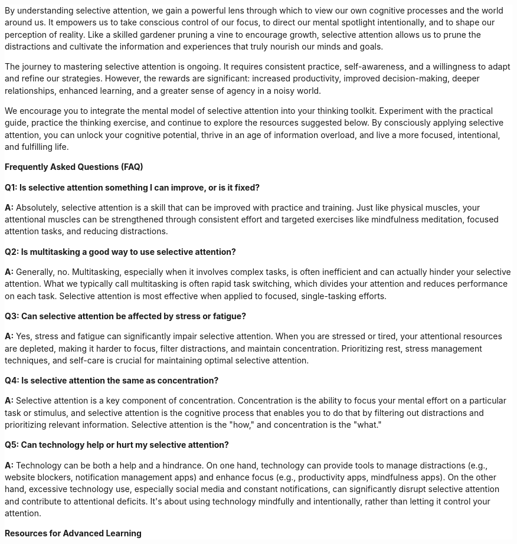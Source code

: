 By understanding selective attention, we gain a powerful lens through which to view our own cognitive processes and the world around us.  It empowers us to take conscious control of our focus, to direct our mental spotlight intentionally, and to shape our perception of reality.  Like a skilled gardener pruning a vine to encourage growth, selective attention allows us to prune the distractions and cultivate the information and experiences that truly nourish our minds and goals.

The journey to mastering selective attention is ongoing.  It requires consistent practice, self-awareness, and a willingness to adapt and refine our strategies.  However, the rewards are significant: increased productivity, improved decision-making, deeper relationships, enhanced learning, and a greater sense of agency in a noisy world.

We encourage you to integrate the mental model of selective attention into your thinking toolkit.  Experiment with the practical guide, practice the thinking exercise, and continue to explore the resources suggested below.  By consciously applying selective attention, you can unlock your cognitive potential, thrive in an age of information overload, and live a more focused, intentional, and fulfilling life.

**Frequently Asked Questions (FAQ)**

**Q1: Is selective attention something I can improve, or is it fixed?**

**A:** Absolutely, selective attention is a skill that can be improved with practice and training. Just like physical muscles, your attentional muscles can be strengthened through consistent effort and targeted exercises like mindfulness meditation, focused attention tasks, and reducing distractions.

**Q2: Is multitasking a good way to use selective attention?**

**A:** Generally, no. Multitasking, especially when it involves complex tasks, is often inefficient and can actually hinder your selective attention. What we typically call multitasking is often rapid task switching, which divides your attention and reduces performance on each task. Selective attention is most effective when applied to focused, single-tasking efforts.

**Q3: Can selective attention be affected by stress or fatigue?**

**A:** Yes, stress and fatigue can significantly impair selective attention. When you are stressed or tired, your attentional resources are depleted, making it harder to focus, filter distractions, and maintain concentration. Prioritizing rest, stress management techniques, and self-care is crucial for maintaining optimal selective attention.

**Q4: Is selective attention the same as concentration?**

**A:** Selective attention is a key component of concentration. Concentration is the ability to focus your mental effort on a particular task or stimulus, and selective attention is the cognitive process that enables you to do that by filtering out distractions and prioritizing relevant information.  Selective attention is the "how," and concentration is the "what."

**Q5: Can technology help or hurt my selective attention?**

**A:** Technology can be both a help and a hindrance. On one hand, technology can provide tools to manage distractions (e.g., website blockers, notification management apps) and enhance focus (e.g., productivity apps, mindfulness apps). On the other hand, excessive technology use, especially social media and constant notifications, can significantly disrupt selective attention and contribute to attentional deficits.  It's about using technology mindfully and intentionally, rather than letting it control your attention.

**Resources for Advanced Learning**

